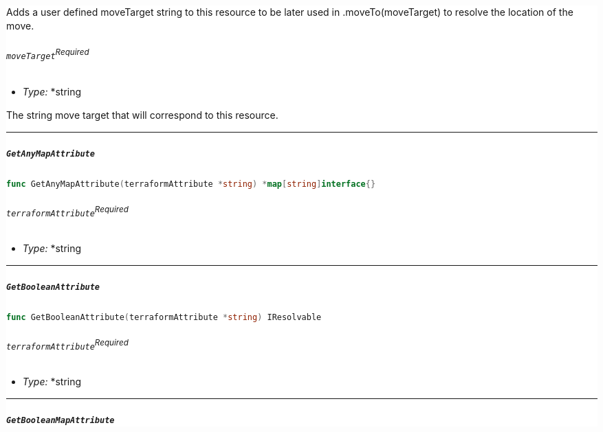 Adds a user defined moveTarget string to this resource to be later used in .moveTo(moveTarget) to resolve the location of the move.

###### `moveTarget`<sup>Required</sup> <a name="moveTarget" id="rhizo-co-terraform-provider-oci.stackMonitoringMonitoredResourcesListMember.StackMonitoringMonitoredResourcesListMember.addMoveTarget.parameter.moveTarget"></a>

- *Type:* *string

The string move target that will correspond to this resource.

---

##### `GetAnyMapAttribute` <a name="GetAnyMapAttribute" id="rhizo-co-terraform-provider-oci.stackMonitoringMonitoredResourcesListMember.StackMonitoringMonitoredResourcesListMember.getAnyMapAttribute"></a>

```go
func GetAnyMapAttribute(terraformAttribute *string) *map[string]interface{}
```

###### `terraformAttribute`<sup>Required</sup> <a name="terraformAttribute" id="rhizo-co-terraform-provider-oci.stackMonitoringMonitoredResourcesListMember.StackMonitoringMonitoredResourcesListMember.getAnyMapAttribute.parameter.terraformAttribute"></a>

- *Type:* *string

---

##### `GetBooleanAttribute` <a name="GetBooleanAttribute" id="rhizo-co-terraform-provider-oci.stackMonitoringMonitoredResourcesListMember.StackMonitoringMonitoredResourcesListMember.getBooleanAttribute"></a>

```go
func GetBooleanAttribute(terraformAttribute *string) IResolvable
```

###### `terraformAttribute`<sup>Required</sup> <a name="terraformAttribute" id="rhizo-co-terraform-provider-oci.stackMonitoringMonitoredResourcesListMember.StackMonitoringMonitoredResourcesListMember.getBooleanAttribute.parameter.terraformAttribute"></a>

- *Type:* *string

---

##### `GetBooleanMapAttribute` <a name="GetBooleanMapAttribute" id="rhizo-co-terraform-provider-oci.stackMonitoringMonitoredResourcesListMember.StackMonitoringMonitoredResourcesListMember.getBooleanMapAttribute"></a>
